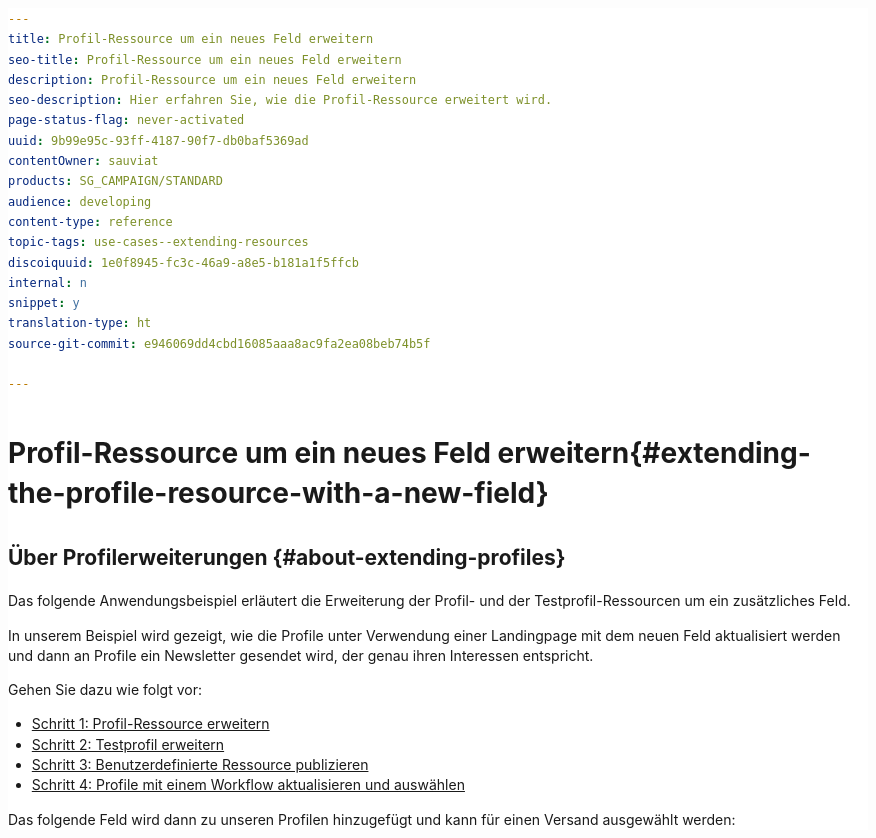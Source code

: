 ```yaml
---
title: Profil-Ressource um ein neues Feld erweitern
seo-title: Profil-Ressource um ein neues Feld erweitern
description: Profil-Ressource um ein neues Feld erweitern
seo-description: Hier erfahren Sie, wie die Profil-Ressource erweitert wird.
page-status-flag: never-activated
uuid: 9b99e95c-93ff-4187-90f7-db0baf5369ad
contentOwner: sauviat
products: SG_CAMPAIGN/STANDARD
audience: developing
content-type: reference
topic-tags: use-cases--extending-resources
discoiquuid: 1e0f8945-fc3c-46a9-a8e5-b181a1f5ffcb
internal: n
snippet: y
translation-type: ht
source-git-commit: e946069dd4cbd16085aaa8ac9fa2ea08beb74b5f

---
```



# Profil-Ressource um ein neues Feld erweitern{#extending-the-profile-resource-with-a-new-field}

## Über Profilerweiterungen {#about-extending-profiles}

Das folgende Anwendungsbeispiel erläutert die Erweiterung der Profil- und der Testprofil-Ressourcen um ein zusätzliches Feld.

In unserem Beispiel wird gezeigt, wie die Profile unter Verwendung einer Landingpage mit dem neuen Feld aktualisiert werden und dann an Profile ein Newsletter gesendet wird, der genau ihren Interessen entspricht.

Gehen Sie dazu wie folgt vor:

* [Schritt 1: Profil-Ressource erweitern](../../developing/using/extending-the-profile-resource-with-a-new-field.md#step-1--extend-the-profile-resource)
* [Schritt 2: Testprofil erweitern](../../developing/using/extending-the-profile-resource-with-a-new-field.md#step-2--extend-the-test-profile)
* [Schritt 3: Benutzerdefinierte Ressource publizieren](../../developing/using/extending-the-profile-resource-with-a-new-field.md#step-3--publish-your-custom-resource)
* [Schritt 4: Profile mit einem Workflow aktualisieren und auswählen](../../developing/using/extending-the-profile-resource-with-a-new-field.md#step-4--update-and-target-profiles-with-a-workflow)

Das folgende Feld wird dann zu unseren Profilen hinzugefügt und kann für einen Versand ausgewählt werden:
